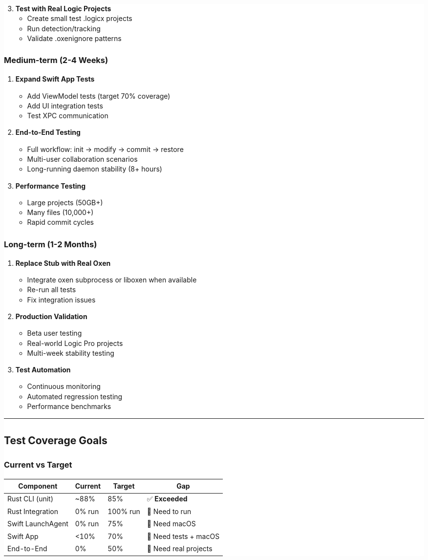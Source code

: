 3. **Test with Real Logic Projects**
   - Create small test .logicx projects
   - Run detection/tracking
   - Validate .oxenignore patterns

### Medium-term (2-4 Weeks)

1. **Expand Swift App Tests**
   - Add ViewModel tests (target 70% coverage)
   - Add UI integration tests
   - Test XPC communication

2. **End-to-End Testing**
   - Full workflow: init → modify → commit → restore
   - Multi-user collaboration scenarios
   - Long-running daemon stability (8+ hours)

3. **Performance Testing**
   - Large projects (50GB+)
   - Many files (10,000+)
   - Rapid commit cycles

### Long-term (1-2 Months)

1. **Replace Stub with Real Oxen**
   - Integrate oxen subprocess or liboxen when available
   - Re-run all tests
   - Fix integration issues

2. **Production Validation**
   - Beta user testing
   - Real-world Logic Pro projects
   - Multi-week stability testing

3. **Test Automation**
   - Continuous monitoring
   - Automated regression testing
   - Performance benchmarks

---

## Test Coverage Goals

### Current vs Target

| Component | Current | Target | Gap |
|-----------|---------|--------|-----|
| Rust CLI (unit) | ~88% | 85% | ✅ **Exceeded** |
| Rust Integration | 0% run | 100% run | 🔴 Need to run |
| Swift LaunchAgent | 0% run | 75% | 🔴 Need macOS |
| Swift App | <10% | 70% | 🔴 Need tests + macOS |
| End-to-End | 0% | 50% | 🔴 Need real projects |
